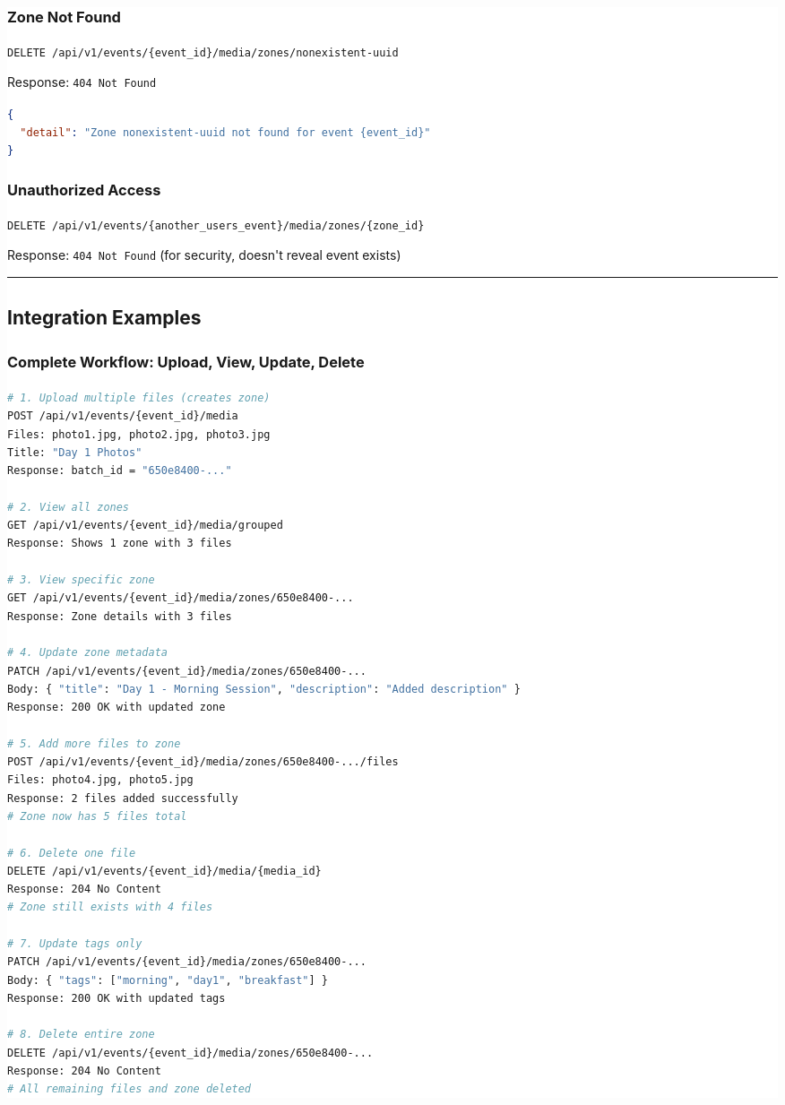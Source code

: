 ### Zone Not Found
```bash
DELETE /api/v1/events/{event_id}/media/zones/nonexistent-uuid
```
Response: `404 Not Found`
```json
{
  "detail": "Zone nonexistent-uuid not found for event {event_id}"
}
```

### Unauthorized Access
```bash
DELETE /api/v1/events/{another_users_event}/media/zones/{zone_id}
```
Response: `404 Not Found` (for security, doesn't reveal event exists)

---

## Integration Examples

### Complete Workflow: Upload, View, Update, Delete

```bash
# 1. Upload multiple files (creates zone)
POST /api/v1/events/{event_id}/media
Files: photo1.jpg, photo2.jpg, photo3.jpg
Title: "Day 1 Photos"
Response: batch_id = "650e8400-..."

# 2. View all zones
GET /api/v1/events/{event_id}/media/grouped
Response: Shows 1 zone with 3 files

# 3. View specific zone
GET /api/v1/events/{event_id}/media/zones/650e8400-...
Response: Zone details with 3 files

# 4. Update zone metadata
PATCH /api/v1/events/{event_id}/media/zones/650e8400-...
Body: { "title": "Day 1 - Morning Session", "description": "Added description" }
Response: 200 OK with updated zone

# 5. Add more files to zone
POST /api/v1/events/{event_id}/media/zones/650e8400-.../files
Files: photo4.jpg, photo5.jpg
Response: 2 files added successfully
# Zone now has 5 files total

# 6. Delete one file
DELETE /api/v1/events/{event_id}/media/{media_id}
Response: 204 No Content
# Zone still exists with 4 files

# 7. Update tags only
PATCH /api/v1/events/{event_id}/media/zones/650e8400-...
Body: { "tags": ["morning", "day1", "breakfast"] }
Response: 200 OK with updated tags

# 8. Delete entire zone
DELETE /api/v1/events/{event_id}/media/zones/650e8400-...
Response: 204 No Content
# All remaining files and zone deleted
```